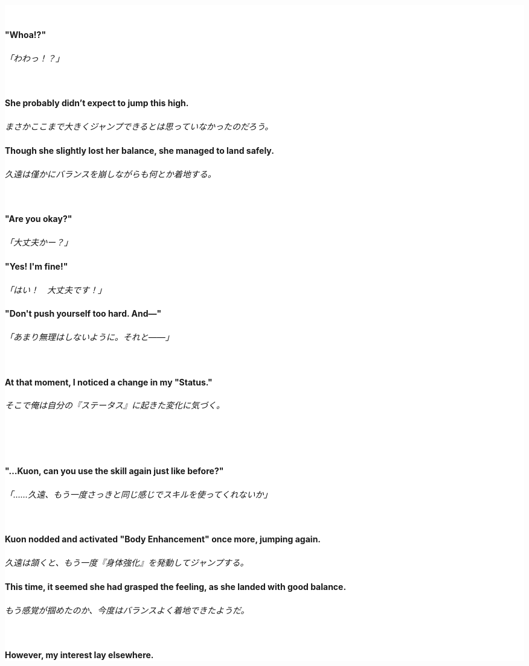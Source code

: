 &nbsp;

#### "Whoa!?"

*「わわっ！？」*

&nbsp;

#### She probably didn’t expect to jump this high.

*まさかここまで大きくジャンプできるとは思っていなかったのだろう。*

#### Though she slightly lost her balance, she managed to land safely.

*久遠は僅かにバランスを崩しながらも何とか着地する。*

&nbsp;

#### "Are you okay?"

*「大丈夫かー？」*

#### "Yes! I'm fine!"

*「はい！　大丈夫です！」*

#### "Don't push yourself too hard. And—"

*「あまり無理はしないように。それと――」*

&nbsp;

#### At that moment, I noticed a change in my "Status."

*そこで俺は自分の『ステータス』に起きた変化に気づく。*

&nbsp;

&nbsp;

#### "…Kuon, can you use the skill again just like before?"

*「……久遠、もう一度さっきと同じ感じでスキルを使ってくれないか」*

&nbsp;

#### Kuon nodded and activated "Body Enhancement" once more, jumping again.

*久遠は頷くと、もう一度『身体強化』を発動してジャンプする。*

#### This time, it seemed she had grasped the feeling, as she landed with good balance.

*もう感覚が掴めたのか、今度はバランスよく着地できたようだ。*

&nbsp;

#### However, my interest lay elsewhere.
